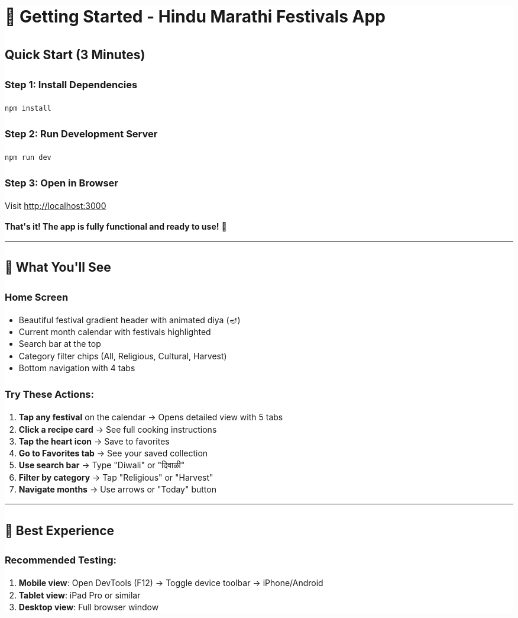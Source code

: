 # 🚀 Getting Started - Hindu Marathi Festivals App

## Quick Start (3 Minutes)

### Step 1: Install Dependencies
```bash
npm install
```

### Step 2: Run Development Server
```bash
npm run dev
```

### Step 3: Open in Browser
Visit [http://localhost:3000](http://localhost:3000)

**That's it! The app is fully functional and ready to use!** 🎉

---

## 🎯 What You'll See

### Home Screen
- Beautiful festival gradient header with animated diya (🪔)
- Current month calendar with festivals highlighted
- Search bar at the top
- Category filter chips (All, Religious, Cultural, Harvest)
- Bottom navigation with 4 tabs

### Try These Actions:

1. **Tap any festival** on the calendar → Opens detailed view with 5 tabs
2. **Click a recipe card** → See full cooking instructions
3. **Tap the heart icon** → Save to favorites
4. **Go to Favorites tab** → See your saved collection
5. **Use search bar** → Type "Diwali" or "दिवाळी"
6. **Filter by category** → Tap "Religious" or "Harvest"
7. **Navigate months** → Use arrows or "Today" button

---

## 📱 Best Experience

### Recommended Testing:
1. **Mobile view**: Open DevTools (F12) → Toggle device toolbar → iPhone/Android
2. **Tablet view**: iPad Pro or similar
3. **Desktop view**: Full browser window
